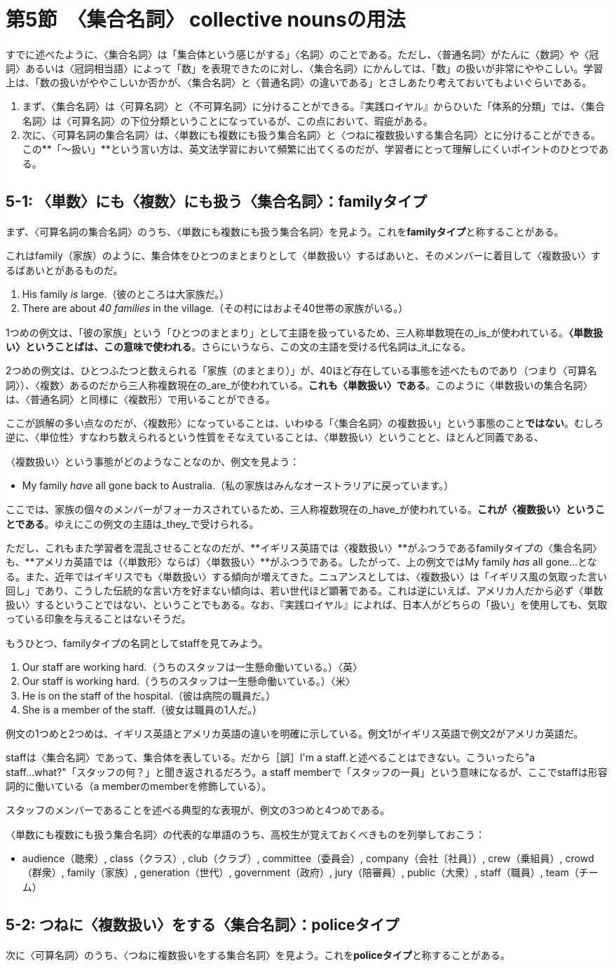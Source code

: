# 第5節　〈集合名詞〉 collective nounsの用法
すでに述べたように、〈集合名詞〉は「集合体という感じがする」〈名詞〉のことである。ただし、〈普通名詞〉がたんに〈数詞〉や〈冠詞〉あるいは〈冠詞相当語〉によって「数」を表現できたのに対し、〈集合名詞〉にかんしては、「数」の扱いが非常にややこしい。学習上は、「数の扱いがややこしいか否かが、〈集合名詞〉と〈普通名詞〉の違いである」とさしあたり考えておいてもよいぐらいである。

1. まず、〈集合名詞〉は〈可算名詞〉と〈不可算名詞〉に分けることができる。『実践ロイヤル』からひいた「体系的分類」では、〈集合名詞〉は〈可算名詞〉の下位分類ということになっているが、この点において、瑕疵がある。
2. 次に、〈可算名詞の集合名詞〉は、〈単数にも複数にも扱う集合名詞〉と〈つねに複数扱いする集合名詞〉とに分けることができる。この**「～扱い」**という言い方は、英文法学習において頻繁に出てくるのだが、学習者にとって理解しにくいポイントのひとつである。

## 5-1: 〈単数〉にも〈複数〉にも扱う〈集合名詞〉：familyタイプ
まず、〈可算名詞の集合名詞〉のうち、〈単数にも複数にも扱う集合名詞〉を見よう。これを**familyタイプ**と称することがある。

これはfamily（家族）のように、集合体をひとつのまとまりとして〈単数扱い〉するばあいと、そのメンバーに着目して〈複数扱い〉するばあいとがあるものだ。

1. His family _is_ large.（彼のところは大家族だ。）
2. There are about _40 families_ in the village.（その村にはおよそ40世帯の家族がいる。）

1つめの例文は、「彼の家族」という「ひとつのまとまり」として主語を扱っているため、三人称単数現在の_is_が使われている。**〈単数扱い〉ということばは、この意味で使われる**。さらにいうなら、この文の主語を受ける代名詞は_it_になる。

2つめの例文は、ひとつふたつと数えられる「家族（のまとまり）」が、40ほど存在している事態を述べたものであり（つまり〈可算名詞〉）、〈複数〉あるのだから三人称複数現在の_are_が使われている。**これも〈単数扱い〉である**。このように〈単数扱いの集合名詞〉は、〈普通名詞〉と同様に〈複数形〉で用いることができる。

ここが誤解の多い点なのだが、〈複数形〉になっていることは、いわゆる「〈集合名詞〉の複数扱い」という事態のこと**ではない**。むしろ逆に、〈単位性〉すなわち数えられるという性質をそなえていることは、〈単数扱い〉ということと、ほとんど同義である、

〈複数扱い〉という事態がどのようなことなのか、例文を見よう：

- My family _have_ all gone back to Australia.（私の家族はみんなオーストラリアに戻っています。）

ここでは、家族の個々のメンバーがフォーカスされているため、三人称複数現在の_have_が使われている。**これが〈複数扱い〉ということである**。ゆえにこの例文の主語は_they_で受けられる。

ただし、これもまた学習者を混乱させることなのだが、**イギリス英語では〈複数扱い〉**がふつうであるfamilyタイプの〈集合名詞〉も、**アメリカ英語では（〈単数形〉ならば）〈単数扱い〉**がふつうである。したがって、上の例文ではMy family _has_ all gone...となる。また、近年ではイギリスでも〈単数扱い〉する傾向が増えてきた。ニュアンスとしては、〈複数扱い〉は「イギリス風の気取った言い回し」であり、こうした伝統的な言い方を好まない傾向は、若い世代ほど顕著である。これは逆にいえば、アメリカ人だから必ず〈単数扱い〉するということではない、ということでもある。なお、『実践ロイヤル』によれば、日本人がどちらの「扱い」を使用しても、気取っている印象を与えることはないそうだ。

もうひとつ、familyタイプの名詞としてstaffを見てみよう。

1. Our staff are working hard.（うちのスタッフは一生懸命働いている。）〈英〉
2. Our staff is working hard.（うちのスタッフは一生懸命働いている。）〈米〉
3. He is on the staff of the hospital.（彼は病院の職員だ。）
4. She is a member of the staff.（彼女は職員の1人だ。）

例文の1つめと2つめは、イギリス英語とアメリカ英語の違いを明確に示している。例文1がイギリス英語で例文2がアメリカ英語だ。

staffは〈集合名詞〉であって、集合体を表している。だから［誤］I'm a staff.と述べることはできない。こういったら"a staff...what?"「スタッフの何？」と聞き返されるだろう。a staff memberで「スタッフの一員」という意味になるが、ここでstaffは形容詞的に働いている（a memberのmemberを修飾している）。

スタッフのメンバーであることを述べる典型的な表現が、例文の3つめと4つめである。

〈単数にも複数にも扱う集合名詞〉の代表的な単語のうち、高校生が覚えておくべきものを列挙しておこう：

- audience（聴衆）, class（クラス）, club（クラブ）, committee（委員会）, company（会社〔社員〕）, crew（乗組員）, crowd（群衆）, family（家族）, generation（世代）, government（政府）, jury（陪審員）, public（大衆）, staff（職員）, team（チーム）

## 5-2: つねに〈複数扱い〉をする〈集合名詞〉：policeタイプ
次に〈可算名詞〉のうち、〈つねに複数扱いをする集合名詞〉を見よう。これを**policeタイプ**と称することがある。
